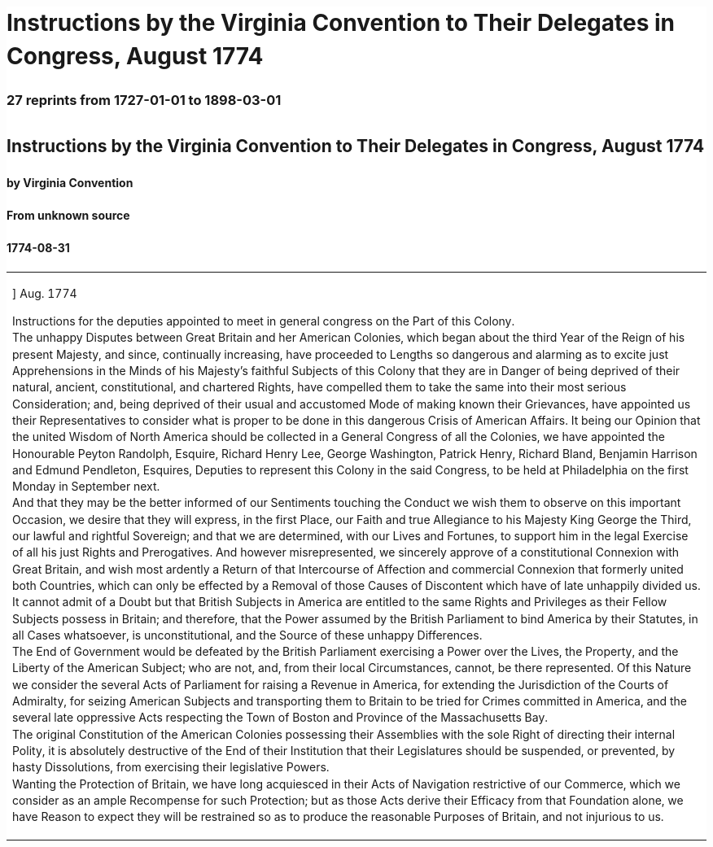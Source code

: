 
# Instructions by the Virginia Convention to Their Delegates in Congress, August 1774

### 27 reprints from 1727-01-01 to 1898-03-01

## Instructions by the Virginia Convention to Their Delegates in Congress, August 1774

#### by Virginia Convention

#### From unknown source

#### 1774-08-31

<table style="width: 100%;"><tr><td style="width: 50%">

] Aug. 1774  
  
Instructions for the deputies appointed to meet in general congress on the Part of this Colony.  
The unhappy Disputes between Great Britain and her American Colonies, which began about the third Year of the Reign of his present Majesty, and since, continually increasing, have proceeded to Lengths so dangerous and alarming as to excite just Apprehensions in the Minds of his Majesty’s faithful Subjects of this Colony that they are in Danger of being deprived of their natural, ancient, constitutional, and chartered Rights, have compelled them to take the same into their most serious Consideration; and, being deprived of their usual and accustomed Mode of making known their Grievances, have appointed us their Representatives to consider what is proper to be done in this dangerous Crisis of American Affairs. It being our Opinion that the united Wisdom of North America should be collected in a General Congress of all the Colonies, we have appointed the Honourable Peyton Randolph, Esquire, Richard Henry Lee, George Washington, Patrick Henry, Richard Bland, Benjamin Harrison and Edmund Pendleton, Esquires, Deputies to represent this Colony in the said Congress, to be held at Philadelphia on the first Monday in September next.  
And that they may be the better informed of our Sentiments touching the Conduct we wish them to observe on this important Occasion, we desire that they will express, in the first Place, our Faith and true Allegiance to his Majesty King George the Third, our lawful and rightful Sovereign; and that we are determined, with our Lives and Fortunes, to support him in the legal Exercise of all his just Rights and Prerogatives. And however misrepresented, we sincerely approve of a constitutional Connexion with Great Britain, and wish most ardently a Return of that Intercourse of Affection and commercial Connexion that formerly united both Countries, which can only be effected by a Removal of those Causes of Discontent which have of late unhappily divided us.  
It cannot admit of a Doubt but that British Subjects in America are entitled to the same Rights and Privileges as their Fellow Subjects possess in Britain; and therefore, that the Power assumed by the British Parliament to bind America by their Statutes, in all Cases whatsoever, is unconstitutional, and the Source of these unhappy Differences.  
The End of Government would be defeated by the British Parliament  exercising a Power over the Lives, the Property, and the Liberty of the American Subject; who are not, and, from their local Circumstances, cannot, be there represented. Of this Nature we consider the several Acts of Parliament for raising a Revenue in America, for extending the Jurisdiction of the Courts of Admiralty, for seizing American Subjects and transporting them to Britain to be tried for Crimes committed in America, and the several late oppressive Acts respecting the Town of Boston and Province of the Massachusetts Bay.  
The original Constitution of the American Colonies possessing their Assemblies with the sole Right of directing their internal Polity, it is absolutely destructive of the End of their Institution that their Legislatures should be suspended, or prevented, by hasty Dissolutions, from exercising their legislative Powers.  
Wanting the Protection of Britain, we have long acquiesced in their Acts of Navigation restrictive of our Commerce, which we consider as an ample Recompense for such Protection; but as those Acts derive their Efficacy from that Foundation alone, we have Reason to expect they will be restrained so as to produce the reasonable Purposes of Britain, and not injurious to us.  